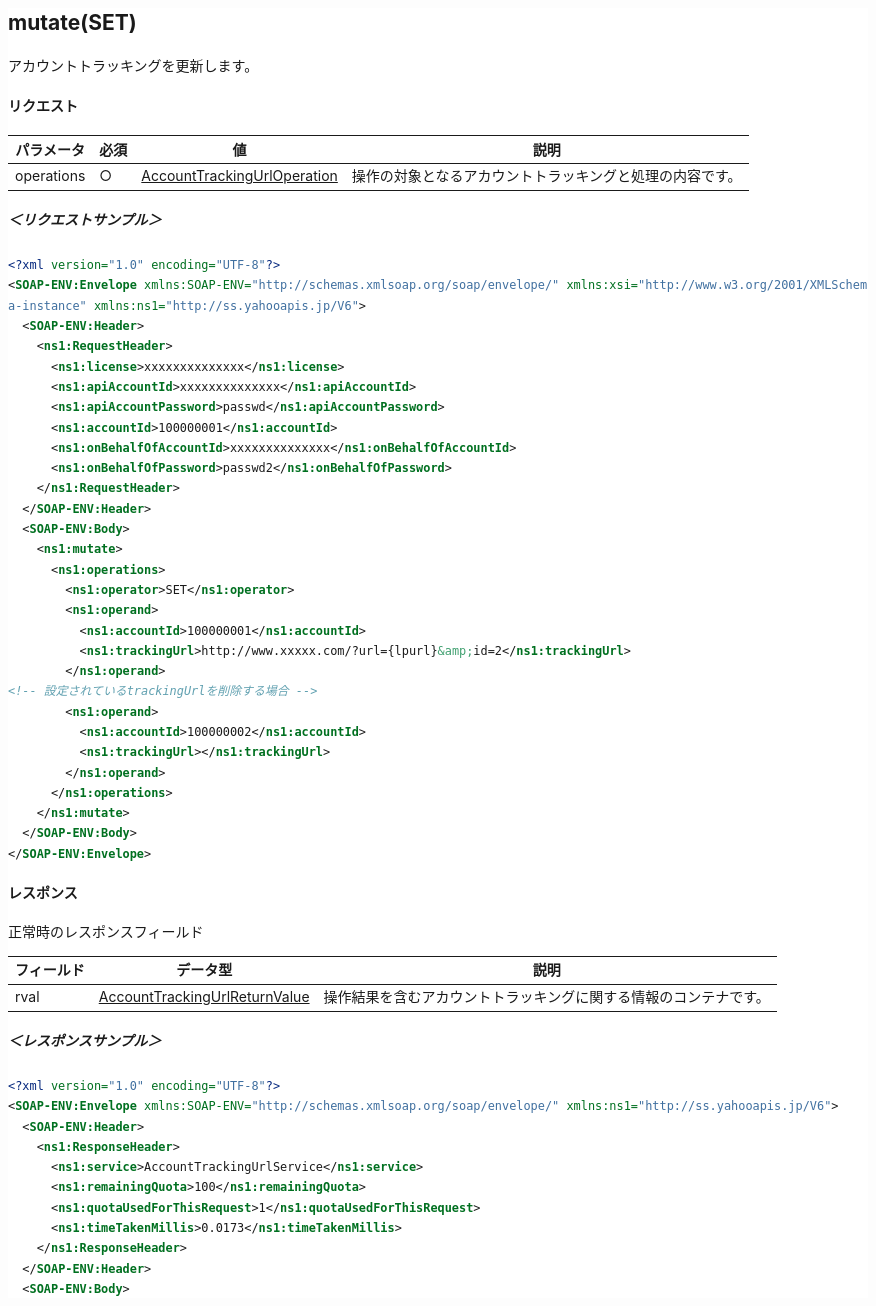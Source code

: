 ## mutate(SET)
アカウントトラッキングを更新します。

#### リクエスト
| パラメータ | 必須 | 値 | 説明 | 
|---|---|---|---|
| operations | ○ | [AccountTrackingUrlOperation](../data/AccountTrackingUrlOperation.md) | 操作の対象となるアカウントトラッキングと処理の内容です。 | 

##### ＜リクエストサンプル＞
```xml
<?xml version="1.0" encoding="UTF-8"?>
<SOAP-ENV:Envelope xmlns:SOAP-ENV="http://schemas.xmlsoap.org/soap/envelope/" xmlns:xsi="http://www.w3.org/2001/XMLSchema-instance" xmlns:ns1="http://ss.yahooapis.jp/V6">
  <SOAP-ENV:Header>
    <ns1:RequestHeader>
      <ns1:license>xxxxxxxxxxxxxx</ns1:license>
      <ns1:apiAccountId>xxxxxxxxxxxxxx</ns1:apiAccountId>
      <ns1:apiAccountPassword>passwd</ns1:apiAccountPassword>
      <ns1:accountId>100000001</ns1:accountId>
      <ns1:onBehalfOfAccountId>xxxxxxxxxxxxxx</ns1:onBehalfOfAccountId>
      <ns1:onBehalfOfPassword>passwd2</ns1:onBehalfOfPassword>
    </ns1:RequestHeader>
  </SOAP-ENV:Header>
  <SOAP-ENV:Body>
    <ns1:mutate>
      <ns1:operations>
        <ns1:operator>SET</ns1:operator>
        <ns1:operand>
          <ns1:accountId>100000001</ns1:accountId>
          <ns1:trackingUrl>http://www.xxxxx.com/?url={lpurl}&amp;id=2</ns1:trackingUrl>
        </ns1:operand>
<!-- 設定されているtrackingUrlを削除する場合 -->
        <ns1:operand>
          <ns1:accountId>100000002</ns1:accountId>
          <ns1:trackingUrl></ns1:trackingUrl>
        </ns1:operand>
      </ns1:operations>
    </ns1:mutate>
  </SOAP-ENV:Body>
</SOAP-ENV:Envelope>
```

#### レスポンス
正常時のレスポンスフィールド

| フィールド | データ型 | 説明 | 
|---|---|---|
| rval | [AccountTrackingUrlReturnValue](../data/AccountTrackingUrlReturnValue.md) | 操作結果を含むアカウントトラッキングに関する情報のコンテナです。 | 

##### ＜レスポンスサンプル＞
```xml
<?xml version="1.0" encoding="UTF-8"?>
<SOAP-ENV:Envelope xmlns:SOAP-ENV="http://schemas.xmlsoap.org/soap/envelope/" xmlns:ns1="http://ss.yahooapis.jp/V6">
  <SOAP-ENV:Header>
    <ns1:ResponseHeader>
      <ns1:service>AccountTrackingUrlService</ns1:service>
      <ns1:remainingQuota>100</ns1:remainingQuota>
      <ns1:quotaUsedForThisRequest>1</ns1:quotaUsedForThisRequest>
      <ns1:timeTakenMillis>0.0173</ns1:timeTakenMillis>
    </ns1:ResponseHeader>
  </SOAP-ENV:Header>
  <SOAP-ENV:Body>
```